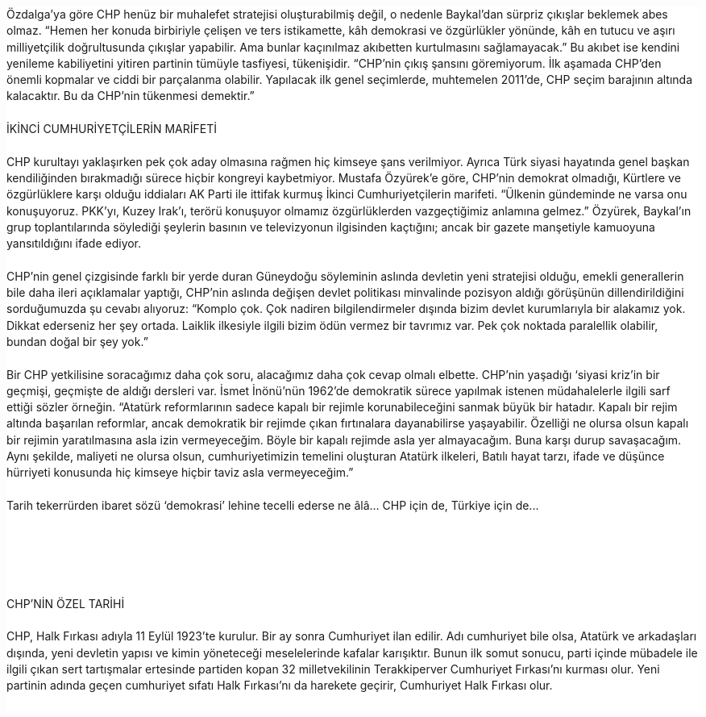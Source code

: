    Özdalga’ya göre CHP henüz bir muhalefet stratejisi oluşturabilmiş değil, o nedenle Baykal’dan sürpriz çıkışlar beklemek abes olmaz. “Hemen her konuda birbiriyle çelişen ve ters istikamette, kâh demokrasi ve özgürlükler yönünde, kâh en tutucu ve aşırı milliyetçilik doğrultusunda çıkışlar yapabilir. Ama bunlar kaçınılmaz akıbetten kurtulmasını sağlamayacak.” Bu akıbet ise kendini yenileme kabiliyetini yitiren partinin tümüyle tasfiyesi, tükenişidir. “CHP’nin çıkış şansını göremiyorum. İlk aşamada CHP’den önemli kopmalar ve ciddi bir parçalanma olabilir. Yapılacak ilk genel seçimlerde, muhtemelen 2011’de, CHP seçim barajının altında kalacaktır. Bu da CHP’nin tükenmesi demektir.”
   <br/>
   <br/>
   İKİNCİ CUMHURİYETÇİLERİN MARİFETİ
   <br/>
   <br/>
   CHP kurultayı yaklaşırken pek çok aday olmasına rağmen hiç kimseye şans verilmiyor. Ayrıca Türk siyasi hayatında genel başkan kendiliğinden bırakmadığı sürece hiçbir kongreyi kaybetmiyor. Mustafa Özyürek’e göre, CHP’nin demokrat olmadığı, Kürtlere ve özgürlüklere karşı olduğu iddiaları AK Parti ile ittifak kurmuş İkinci Cumhuriyetçilerin marifeti. “Ülkenin gündeminde ne varsa onu konuşuyoruz. PKK’yı, Kuzey Irak’ı, terörü konuşuyor olmamız özgürlüklerden vazgeçtiğimiz anlamına gelmez.” Özyürek, Baykal’ın grup toplantılarında söylediği şeylerin basının ve televizyonun ilgisinden kaçtığını; ancak bir gazete manşetiyle kamuoyuna yansıtıldığını ifade ediyor.
   <br/>
   <br/>
   CHP’nin genel çizgisinde farklı bir yerde duran Güneydoğu söyleminin aslında devletin yeni stratejisi olduğu, emekli generallerin bile daha ileri açıklamalar yaptığı, CHP’nin aslında değişen devlet politikası minvalinde pozisyon aldığı görüşünün dillendirildiğini sorduğumuzda şu cevabı alıyoruz: “Komplo çok. Çok nadiren bilgilendirmeler dışında bizim devlet kurumlarıyla bir alakamız yok. Dikkat ederseniz her şey ortada. Laiklik ilkesiyle ilgili bizim ödün vermez bir tavrımız var. Pek çok noktada paralellik olabilir, bundan doğal bir şey yok.”
   <br/>
   <br/>
   Bir CHP yetkilisine soracağımız daha çok soru, alacağımız daha çok cevap olmalı elbette. CHP’nin yaşadığı ‘siyasi kriz’in bir geçmişi, geçmişte de aldığı dersleri var. İsmet İnönü’nün 1962’de demokratik sürece yapılmak istenen müdahalelerle ilgili sarf ettiği sözler örneğin. “Atatürk reformlarının sadece kapalı bir rejimle korunabileceğini sanmak büyük bir hatadır. Kapalı bir rejim altında başarılan reformlar, ancak demokratik bir rejimde çıkan fırtınalara dayanabilirse yaşayabilir. Özelliği ne olursa olsun kapalı bir rejimin yaratılmasına asla izin vermeyeceğim. Böyle bir kapalı rejimde asla yer almayacağım. Buna karşı durup savaşacağım. Aynı şekilde, maliyeti ne olursa olsun, cumhuriyetimizin temelini oluşturan Atatürk ilkeleri, Batılı hayat tarzı, ifade ve düşünce hürriyeti konusunda hiç kimseye hiçbir taviz asla vermeyeceğim.”
   <br/>
   <br/>
   Tarih tekerrürden ibaret sözü ‘demokrasi’ lehine tecelli ederse ne âlâ… CHP için de, Türkiye için de...
   <br/>
   <br/>
   <br/>
   <br/>
   <br/>
   <br/>
   CHP’NİN ÖZEL TARİHİ
   <br/>
   <br/>
   CHP, Halk Fırkası adıyla 11 Eylül 1923’te kurulur. Bir ay sonra Cumhuriyet ilan edilir. Adı cumhuriyet bile olsa, Atatürk ve arkadaşları dışında, yeni devletin yapısı ve kimin yöneteceği meselelerinde kafalar karışıktır. Bunun ilk somut sonucu, parti içinde mübadele ile ilgili çıkan sert tartışmalar ertesinde partiden kopan 32 milletvekilinin Terakkiperver Cumhuriyet Fırkası’nı kurması olur. Yeni partinin adında geçen cumhuriyet sıfatı Halk Fırkası’nı da harekete geçirir, Cumhuriyet Halk Fırkası olur.
   <br/>
   <br/>